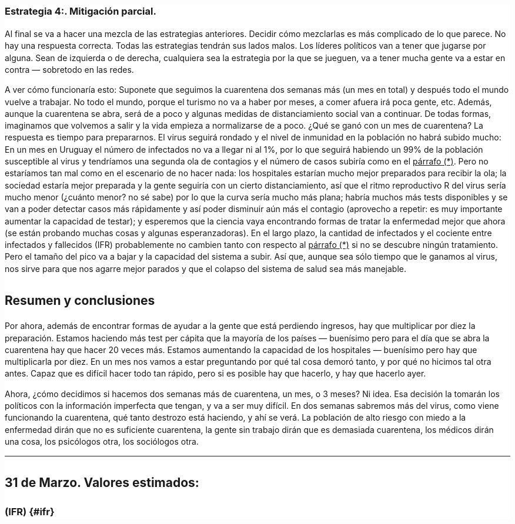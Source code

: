 ### Estrategia 4:. Mitigación parcial. 

Al final se va a hacer una mezcla de las estrategias anteriores. Decidir cómo mezclarlas es más complicado de lo que parece. No hay una respuesta correcta. Todas las estrategias tendrán sus lados malos. Los líderes políticos van a tener que jugarse por alguna. Sean de izquierda o de derecha, cualquiera sea la estrategia por la que se jueguen, va a tener mucha gente va a estar en contra — sobretodo en las redes. 

A ver cómo funcionaría esto: Suponete que seguimos la cuarentena dos semanas más (un mes en total) y después todo el mundo vuelve a trabajar. No todo el mundo, porque el turismo no va a haber por meses, a comer afuera irá poca gente, etc. Además, aunque la cuarentena se abra, será de a poco y algunas medidas de distanciamiento social van a continuar. De todas formas, imaginamos que volvemos a salir y la vida empieza a normalizarse de a poco. ¿Qué se ganó con un mes de cuarentena? La respuesta es tiempo para prepararnos. El virus seguirá rondado y el nivel de  inmunidad en la población no habrá subido mucho: En un mes en Uruguay el número de infectados no va a llegar ni al 1%, por lo que seguirá habiendo un 99% de la población susceptible al virus y tendríamos una segunda ola de contagios y el número de casos subiría como en el [párrafo (\*)](#parrafo). Pero no estaríamos tan mal como en el escenario de no hacer nada: los hospitales estarían mucho mejor preparados para recibir la ola; la sociedad estaría mejor preparada y la gente seguiría con un cierto distanciamiento, así que el ritmo reproductivo R del virus sería mucho menor (¿cuánto menor? no sé sabe) por lo que la curva sería mucho más plana; habría muchos más tests disponibles y se van a poder detectar casos más rápidamente y así poder disminuir aún más el contagio (aprovecho a repetir: es muy importante aumentar la capacidad de testar); y esperemos que la ciencia vaya encontrando formas de tratar la enfermedad mejor que ahora (se están probando muchas cosas y algunas esperanzadoras). En el largo plazo, la cantidad de infectados y el cociente entre infectados y fallecidos (IFR) probablemente no cambien tanto con respecto al [párrafo (\*)](#parrafo) si no se descubre ningún tratamiento. Pero el tamaño del pico va a bajar y la capacidad del sistema a subir. Así que, aunque sea sólo tiempo que le ganamos al virus, nos sirve para que nos agarre mejor parados y que el colapso del sistema de salud sea más manejable.

## Resumen y conclusiones

Por ahora, además de encontrar formas de ayudar a la gente que está perdiendo ingresos, hay que multiplicar por diez la preparación. Estamos haciendo más test per cápita que la mayoría de los países — buenísimo pero para el día que se abra la cuarentena hay que hacer 20 veces más. Estamos aumentando la capacidad de los hospitales  —  buenísimo pero hay que multiplicarla por diez. En un mes nos vamos a estar preguntando por qué tal cosa demoró tanto, y por qué no hicimos tal otra antes. Capaz que es difícil hacer todo tan rápido, pero si es posible hay que hacerlo, y hay que hacerlo ayer. 

Ahora, ¿cómo decidimos si hacemos dos semanas más de cuarentena, un mes, o 3 meses? Ni idea. Esa decisión la tomarán los políticos con la información imperfecta que tengan, y va a ser muy difícil. En dos semanas sabremos más del virus, como viene funcionando la cuarentena, qué tanto destrozo está haciendo, y ahí se verá. La población de alto riesgo con miedo a la enfermedad dirán que no es suficiente cuarentena, la gente sin trabajo dirán que es demasiada cuarentena, los médicos dirán una cosa, los psicólogos otra, los sociólogos otra. 

___
## 31 de Marzo. Valores estimados:

### (IFR) {#ifr} 

